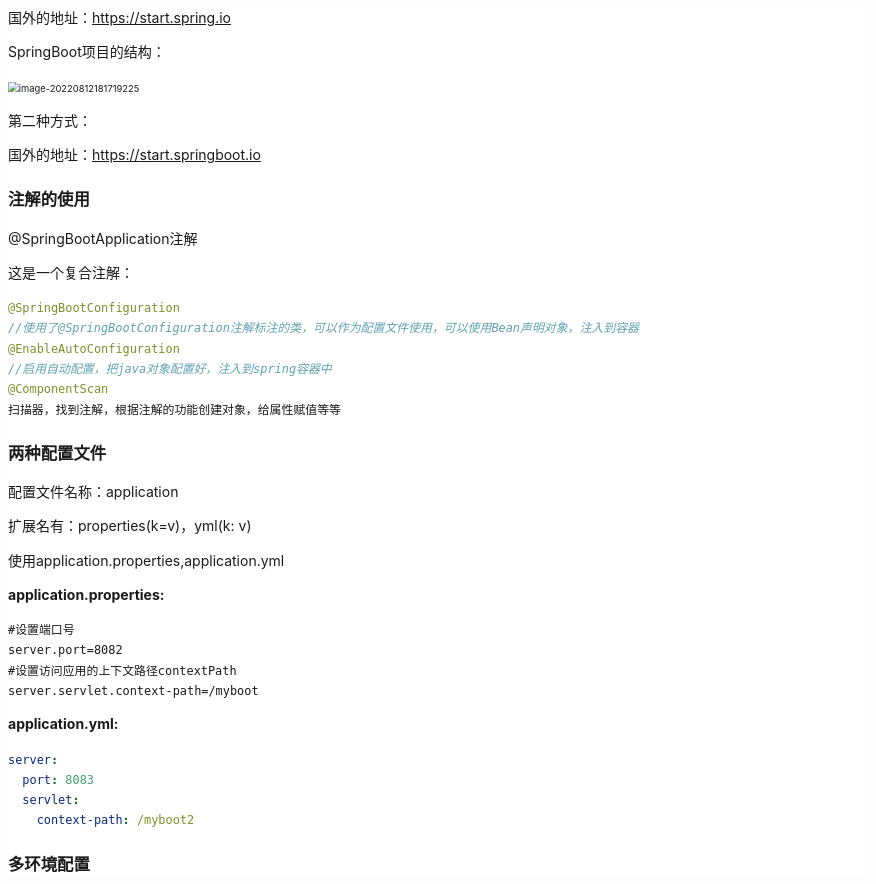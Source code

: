 国外的地址：https://start.spring.io

SpringBoot项目的结构：

<img src="C:\Users\52677\AppData\Roaming\Typora\typora-user-images\image-20220812181719225.png" alt="image-20220812181719225" style="zoom: 67%;" />



第二种方式：

国外的地址：https://start.springboot.io



### 注解的使用

@SpringBootApplication注解

这是一个复合注解：

```java
@SpringBootConfiguration 
//使用了@SpringBootConfiguration注解标注的类，可以作为配置文件使用，可以使用Bean声明对象，注入到容器
@EnableAutoConfiguration
//启用自动配置，把java对象配置好，注入到spring容器中
@ComponentScan
扫描器，找到注解，根据注解的功能创建对象，给属性赋值等等
```



### 两种配置文件

配置文件名称：application

扩展名有：properties(k=v)，yml(k: v)

使用application.properties,application.yml

**application.properties:**

```properties
#设置端口号
server.port=8082
#设置访问应用的上下文路径contextPath
server.servlet.context-path=/myboot
```

**application.yml:**

```yaml
server:
  port: 8083
  servlet:
    context-path: /myboot2
```



### 多环境配置
